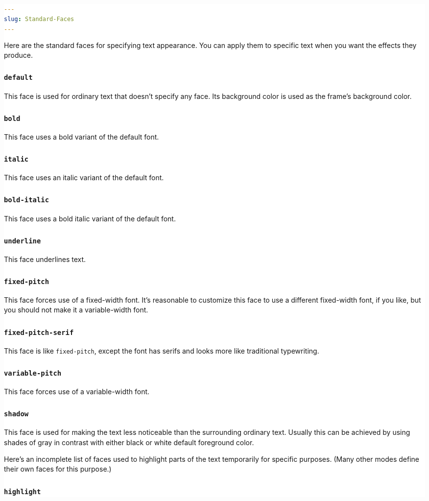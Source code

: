```yaml
---
slug: Standard-Faces
---
```


Here are the standard faces for specifying text appearance. You can apply them to specific text when you want the effects they produce.

### `default`

This face is used for ordinary text that doesn’t specify any face. Its background color is used as the frame’s background color.

### `bold`

This face uses a bold variant of the default font.

### `italic`

This face uses an italic variant of the default font.

### `bold-italic`

This face uses a bold italic variant of the default font.

### `underline`

This face underlines text.

### `fixed-pitch`

This face forces use of a fixed-width font. It’s reasonable to customize this face to use a different fixed-width font, if you like, but you should not make it a variable-width font.

### `fixed-pitch-serif`

This face is like `fixed-pitch`, except the font has serifs and looks more like traditional typewriting.

### `variable-pitch`

This face forces use of a variable-width font.

### `shadow`

This face is used for making the text less noticeable than the surrounding ordinary text. Usually this can be achieved by using shades of gray in contrast with either black or white default foreground color.

Here’s an incomplete list of faces used to highlight parts of the text temporarily for specific purposes. (Many other modes define their own faces for this purpose.)

### `highlight`
